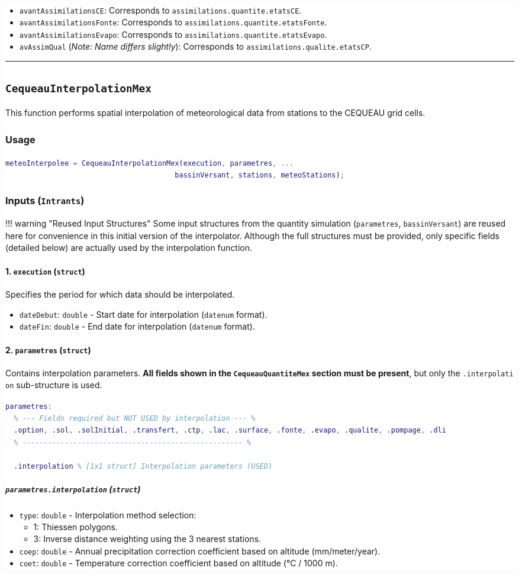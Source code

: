 -   `avantAssimilationsCE`: Corresponds to `assimilations.quantite.etatsCE`.
-   `avantAssimilationsFonte`: Corresponds to `assimilations.quantite.etatsFonte`.
-   `avantAssimilationsEvapo`: Corresponds to `assimilations.quantite.etatsEvapo`.
-   `avAssimQual` (*Note: Name differs slightly*): Corresponds to `assimilations.qualite.etatsCP`.

---

## `CequeauInterpolationMex`

This function performs spatial interpolation of meteorological data from stations to the CEQUEAU grid cells.

### Usage

```matlab
meteoInterpolee = CequeauInterpolationMex(execution, parametres, ...
                                        bassinVersant, stations, meteoStations);
```

### Inputs (`Intrants`)

!!! warning "Reused Input Structures"
    Some input structures from the quantity simulation (`parametres`, `bassinVersant`) are reused here for convenience in this initial version of the interpolator. Although the full structures must be provided, only specific fields (detailed below) are actually used by the interpolation function.

#### 1. `execution` (`struct`)

Specifies the period for which data should be interpolated.

-   `dateDebut`: `double` - Start date for interpolation (`datenum` format).
-   `dateFin`: `double` - End date for interpolation (`datenum` format).

#### 2. `parametres` (`struct`)

Contains interpolation parameters. **All fields shown in the `CequeauQuantiteMex` section must be present**, but only the `.interpolation` sub-structure is used.

```matlab
parametres:
  % --- Fields required but NOT USED by interpolation --- %
  .option, .sol, .solInitial, .transfert, .ctp, .lac, .surface, .fonte, .evapo, .qualite, .pompage, .dli
  % ---------------------------------------------------- %

  .interpolation % [1x1 struct] Interpolation parameters (USED)
```

##### `parametres.interpolation` (`struct`)

-   `type`: `double` - Interpolation method selection:
    -   1: Thiessen polygons.
    -   3: Inverse distance weighting using the 3 nearest stations.
-   `coep`: `double` - Annual precipitation correction coefficient based on altitude (mm/meter/year).
-   `coet`: `double` - Temperature correction coefficient based on altitude (°C / 1000 m).

